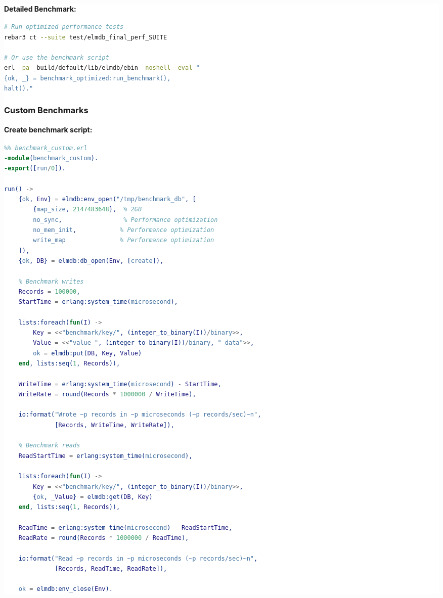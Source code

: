 **Detailed Benchmark:**
```bash
# Run optimized performance tests
rebar3 ct --suite test/elmdb_final_perf_SUITE

# Or use the benchmark script
erl -pa _build/default/lib/elmdb/ebin -noshell -eval "
{ok, _} = benchmark_optimized:run_benchmark(),
halt()."
```

### Custom Benchmarks

**Create benchmark script:**
```erlang
%% benchmark_custom.erl
-module(benchmark_custom).
-export([run/0]).

run() ->
    {ok, Env} = elmdb:env_open("/tmp/benchmark_db", [
        {map_size, 2147483648},  % 2GB
        no_sync,                 % Performance optimization
        no_mem_init,            % Performance optimization
        write_map               % Performance optimization
    ]),
    {ok, DB} = elmdb:db_open(Env, [create]),
    
    % Benchmark writes
    Records = 100000,
    StartTime = erlang:system_time(microsecond),
    
    lists:foreach(fun(I) ->
        Key = <<"benchmark/key/", (integer_to_binary(I))/binary>>,
        Value = <<"value_", (integer_to_binary(I))/binary, "_data">>,
        ok = elmdb:put(DB, Key, Value)
    end, lists:seq(1, Records)),
    
    WriteTime = erlang:system_time(microsecond) - StartTime,
    WriteRate = round(Records * 1000000 / WriteTime),
    
    io:format("Wrote ~p records in ~p microseconds (~p records/sec)~n",
              [Records, WriteTime, WriteRate]),
    
    % Benchmark reads
    ReadStartTime = erlang:system_time(microsecond),
    
    lists:foreach(fun(I) ->
        Key = <<"benchmark/key/", (integer_to_binary(I))/binary>>,
        {ok, _Value} = elmdb:get(DB, Key)
    end, lists:seq(1, Records)),
    
    ReadTime = erlang:system_time(microsecond) - ReadStartTime,
    ReadRate = round(Records * 1000000 / ReadTime),
    
    io:format("Read ~p records in ~p microseconds (~p records/sec)~n",
              [Records, ReadTime, ReadRate]),
    
    ok = elmdb:env_close(Env).
```

